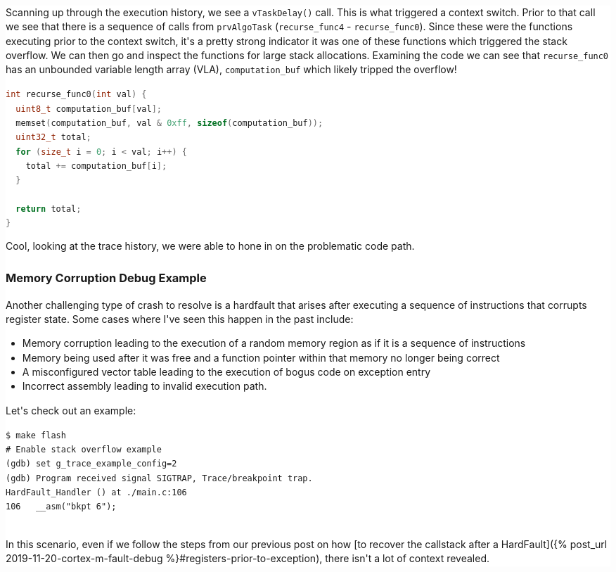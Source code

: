 Scanning up through the execution history, we see a `vTaskDelay()` call. This is
what triggered a context switch. Prior to that call we see that there is a
sequence of calls from `prvAlgoTask` (`recurse_func4` - `recurse_func0`). Since
these were the functions executing prior to the context switch, it's a pretty
strong indicator it was one of these functions which triggered the stack
overflow. We can then go and inspect the functions for large stack allocations.
Examining the code we can see that `recurse_func0` has an unbounded variable
length array (VLA), `computation_buf` which likely tripped the overflow!

```c
int recurse_func0(int val) {
  uint8_t computation_buf[val];
  memset(computation_buf, val & 0xff, sizeof(computation_buf));
  uint32_t total;
  for (size_t i = 0; i < val; i++) {
    total += computation_buf[i];
  }

  return total;
}
```

Cool, looking at the trace history, we were able to hone in on the problematic
code path.

### Memory Corruption Debug Example

Another challenging type of crash to resolve is a hardfault that arises after
executing a sequence of instructions that corrupts register state. Some cases
where I've seen this happen in the past include:

- Memory corruption leading to the execution of a random memory region as if it
  is a sequence of instructions
- Memory being used after it was free and a function pointer within that memory
  no longer being correct
- A misconfigured vector table leading to the execution of bogus code on
  exception entry
- Incorrect assembly leading to invalid execution path.

Let's check out an example:

```
$ make flash
# Enable stack overflow example
(gdb) set g_trace_example_config=2
(gdb) Program received signal SIGTRAP, Trace/breakpoint trap.
HardFault_Handler () at ./main.c:106
106   __asm("bkpt 6");


```

In this scenario, even if we follow the steps from our previous post on how [to
recover the callstack after a HardFault]({% post_url
2019-11-20-cortex-m-fault-debug %}#registers-prior-to-exception), there isn't a lot
of context revealed.
